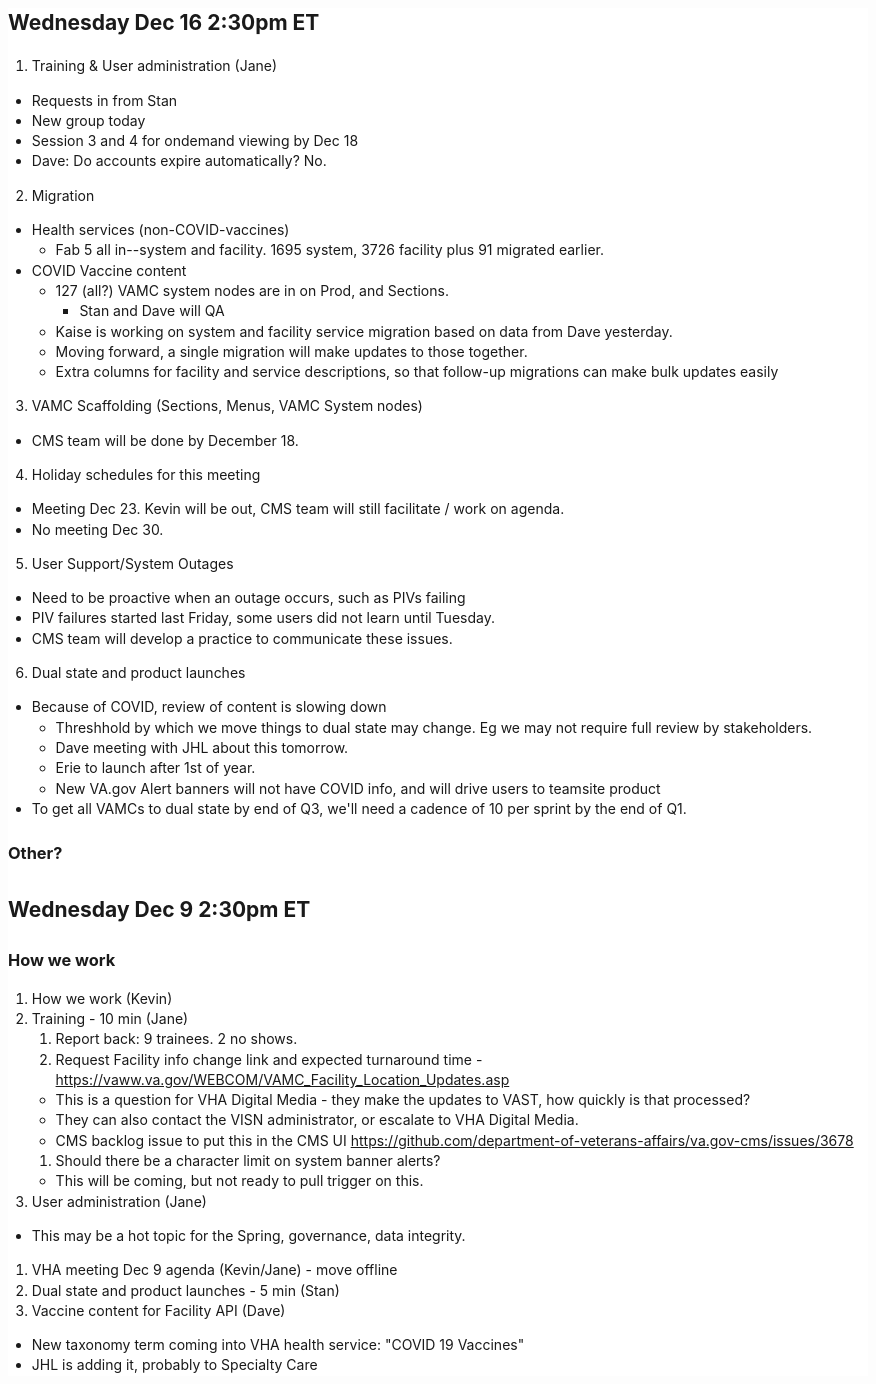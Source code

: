 
  
## Wednesday Dec 16 2:30pm ET

1. Training & User administration (Jane)
  * Requests in from Stan
  * New group today 
  * Session 3 and 4 for ondemand viewing by Dec 18
  * Dave: Do accounts expire automatically? No. 
2. Migration
  * Health services (non-COVID-vaccines)
    * Fab 5 all in--system and facility. 1695 system, 3726 facility plus 91 migrated earlier. 
  * COVID Vaccine content 
    * 127 (all?) VAMC system nodes are in on Prod, and Sections.  
      * Stan and Dave will QA 
    * Kaise is working on system and facility service migration based on data from Dave yesterday. 
    * Moving forward, a single migration will make updates to those together. 
    * Extra columns for facility and service descriptions, so that follow-up migrations can make bulk updates easily
3. VAMC Scaffolding (Sections, Menus, VAMC System nodes)
  * CMS team will be done by December 18. 
4. Holiday schedules for this meeting
  * Meeting Dec 23. Kevin will be out, CMS team will still facilitate / work on agenda. 
  * No meeting Dec 30. 
5. User Support/System Outages
  * Need to be proactive when an outage occurs, such as PIVs failing
  * PIV failures started last Friday, some users did not learn until Tuesday.
  * CMS team will develop a practice to communicate these issues. 
6. Dual state and product launches
  * Because of COVID, review of content is slowing down
    * Threshhold by which we move things to dual state may change. Eg we may not require full review by stakeholders. 
    * Dave meeting with JHL about this tomorrow. 
    * Erie to launch after 1st of year. 
    * New VA.gov Alert banners will not have COVID info, and will drive users to teamsite product
  * To get all VAMCs to dual state by end of Q3, we'll need a cadence of 10 per sprint by the end of Q1. 
  

### Other? 
 
## Wednesday Dec 9 2:30pm ET

### How we work

1. How we work (Kevin)
1. Training - 10 min (Jane)
   1. Report back: 9 trainees. 2 no shows. 
   1. Request Facility info change link and expected turnaround time - https://vaww.va.gov/WEBCOM/VAMC_Facility_Location_Updates.asp
     - This is a question for VHA Digital Media - they make the updates to VAST, how quickly is that processed?
     - They can also contact the VISN administrator, or escalate to VHA Digital Media. 
     - CMS backlog issue to put this in the CMS UI https://github.com/department-of-veterans-affairs/va.gov-cms/issues/3678 
   1. Should there be a character limit on system banner alerts?
     - This will be coming, but not ready to pull trigger on this. 
1. User administration (Jane) 
- This may be a hot topic for the Spring, governance, data integrity.
1. VHA meeting Dec 9 agenda (Kevin/Jane) - move offline
1. Dual state and product launches - 5 min (Stan)
1. Vaccine content for Facility API (Dave)
 - New taxonomy term coming into VHA health service: "COVID 19 Vaccines" 
 - JHL is adding it, probably to Specialty Care